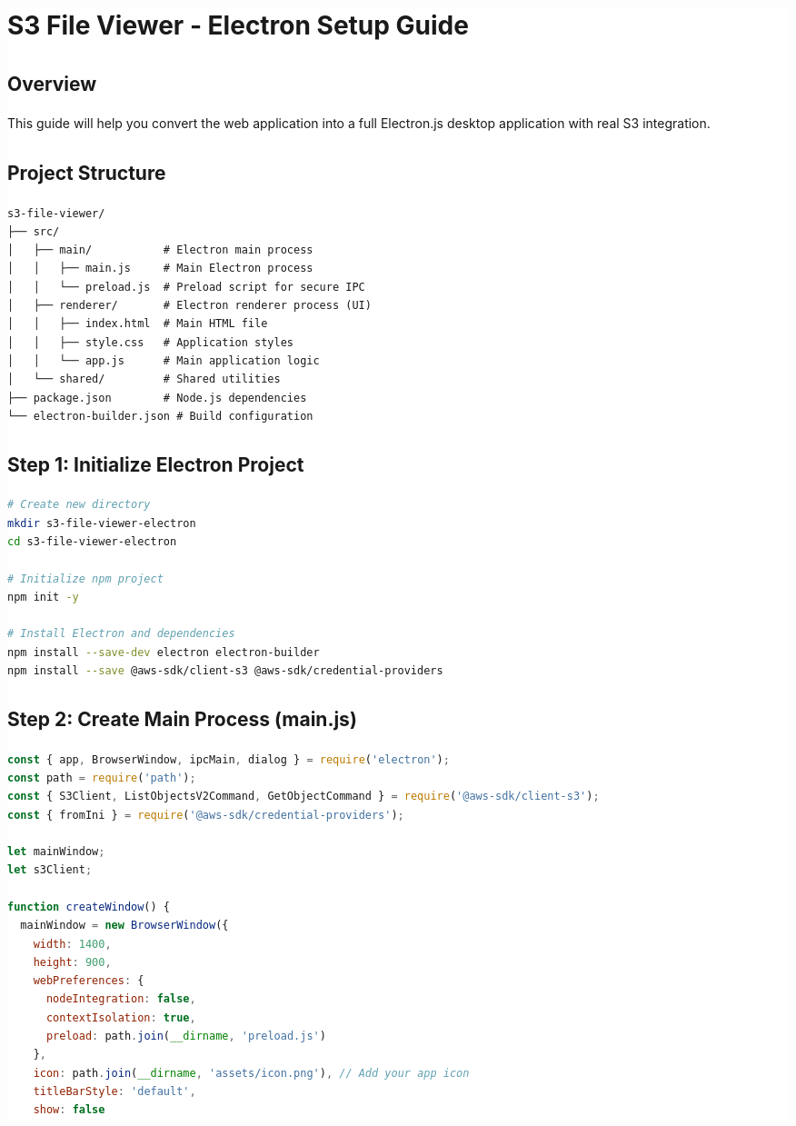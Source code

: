 # S3 File Viewer - Electron Setup Guide

## Overview

This guide will help you convert the web application into a full Electron.js desktop application with real S3 integration.

## Project Structure

```
s3-file-viewer/
├── src/
│   ├── main/           # Electron main process
│   │   ├── main.js     # Main Electron process
│   │   └── preload.js  # Preload script for secure IPC
│   ├── renderer/       # Electron renderer process (UI)
│   │   ├── index.html  # Main HTML file
│   │   ├── style.css   # Application styles
│   │   └── app.js      # Main application logic
│   └── shared/         # Shared utilities
├── package.json        # Node.js dependencies
└── electron-builder.json # Build configuration
```

## Step 1: Initialize Electron Project

```bash
# Create new directory
mkdir s3-file-viewer-electron
cd s3-file-viewer-electron

# Initialize npm project
npm init -y

# Install Electron and dependencies
npm install --save-dev electron electron-builder
npm install --save @aws-sdk/client-s3 @aws-sdk/credential-providers
```

## Step 2: Create Main Process (main.js)

```javascript
const { app, BrowserWindow, ipcMain, dialog } = require('electron');
const path = require('path');
const { S3Client, ListObjectsV2Command, GetObjectCommand } = require('@aws-sdk/client-s3');
const { fromIni } = require('@aws-sdk/credential-providers');

let mainWindow;
let s3Client;

function createWindow() {
  mainWindow = new BrowserWindow({
    width: 1400,
    height: 900,
    webPreferences: {
      nodeIntegration: false,
      contextIsolation: true,
      preload: path.join(__dirname, 'preload.js')
    },
    icon: path.join(__dirname, 'assets/icon.png'), // Add your app icon
    titleBarStyle: 'default',
    show: false
```